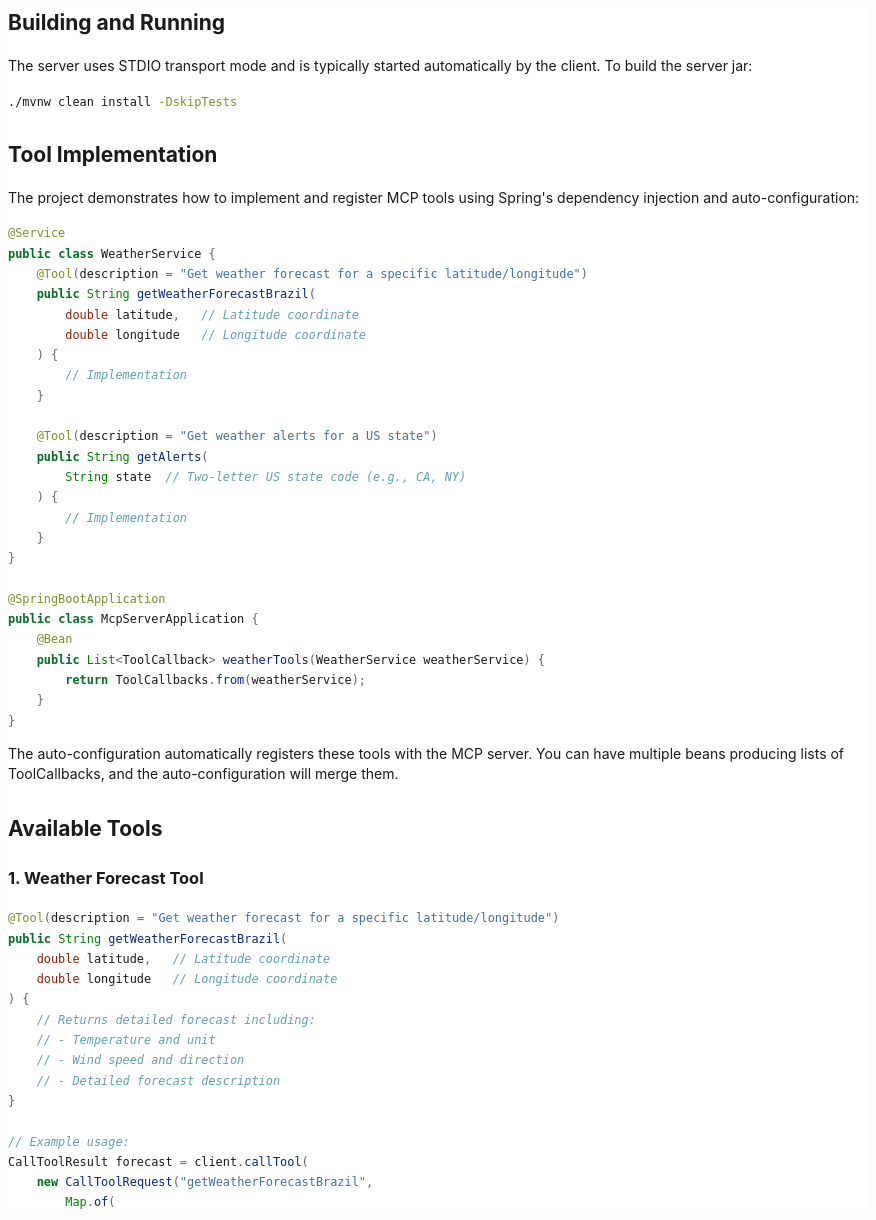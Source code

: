 ## Building and Running

The server uses STDIO transport mode and is typically started automatically by the client. To build the server jar:

```bash
./mvnw clean install -DskipTests
```

## Tool Implementation

The project demonstrates how to implement and register MCP tools using Spring's dependency injection and auto-configuration:

```java
@Service
public class WeatherService {
    @Tool(description = "Get weather forecast for a specific latitude/longitude")
    public String getWeatherForecastBrazil(
        double latitude,   // Latitude coordinate
        double longitude   // Longitude coordinate
    ) {
        // Implementation
    }

    @Tool(description = "Get weather alerts for a US state")
    public String getAlerts(
        String state  // Two-letter US state code (e.g., CA, NY)
    ) {
        // Implementation
    }
}

@SpringBootApplication
public class McpServerApplication {
    @Bean
    public List<ToolCallback> weatherTools(WeatherService weatherService) {
        return ToolCallbacks.from(weatherService);
    }
}
```

The auto-configuration automatically registers these tools with the MCP server. You can have multiple beans producing lists of ToolCallbacks, and the auto-configuration will merge them.

## Available Tools

### 1. Weather Forecast Tool
```java
@Tool(description = "Get weather forecast for a specific latitude/longitude")
public String getWeatherForecastBrazil(
    double latitude,   // Latitude coordinate
    double longitude   // Longitude coordinate
) {
    // Returns detailed forecast including:
    // - Temperature and unit
    // - Wind speed and direction
    // - Detailed forecast description
}

// Example usage:
CallToolResult forecast = client.callTool(
    new CallToolRequest("getWeatherForecastBrazil",
        Map.of(
```